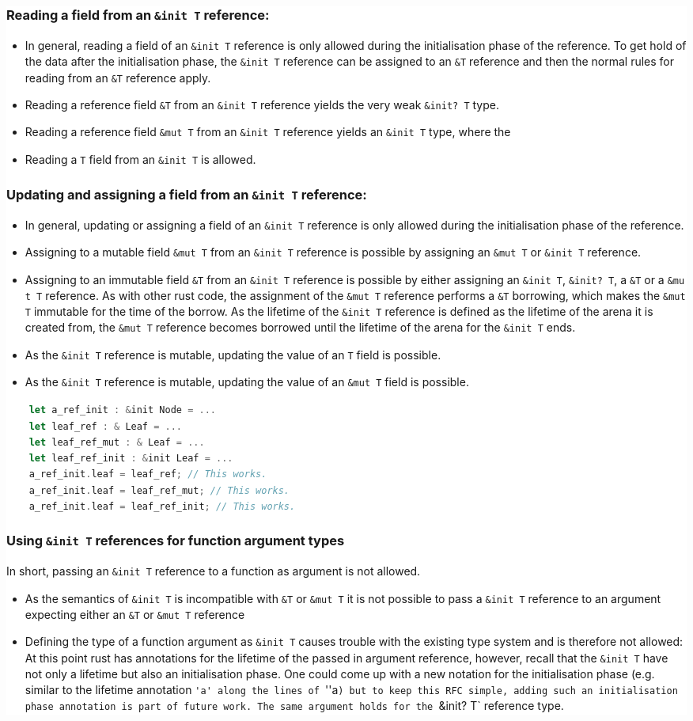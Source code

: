 
### Reading a field from an `&init T` reference:

- In general, reading a field of an `&init T` reference is only allowed during the initialisation phase of the reference. To get hold of the data after the initialisation phase, the `&init T` reference can be assigned to an `&T` reference and then the normal rules for reading from an `&T` reference apply.

- Reading a reference field `&T` from an `&init T` reference yields the very weak `&init? T` type.

- Reading a reference field `&mut T` from an `&init T` reference yields an `&init T` type, where the

- Reading a `T` field from an `&init T` is allowed.

### Updating and assigning a field from an `&init T` reference:

- In general, updating or assigning a field of an `&init T` reference is only allowed during the initialisation phase of the reference.

- Assigning to a mutable field `&mut T` from an `&init T` reference is possible by assigning an `&mut T` or `&init T` reference.

- Assigning to an immutable field `&T` from an `&init T` reference is possible by either assigning an `&init T`, `&init? T`, a `&T` or a `&mut T` reference. As with other rust code, the assignment of the `&mut T` reference performs a `&T` borrowing, which makes the `&mut T` immutable for the time of the borrow. As the lifetime of the `&init T` reference is defined as the lifetime of the arena it is created from, the `&mut T` reference becomes borrowed until the lifetime of the arena for the `&init T` ends.

- As the `&init T` reference is mutable, updating the value of an `T` field is possible.

- As the `&init T` reference is mutable, updating the value of an `&mut T` field is possible.

``` rust
    let a_ref_init : &init Node = ...
    let leaf_ref : & Leaf = ...
    let leaf_ref_mut : & Leaf = ...
    let leaf_ref_init : &init Leaf = ...
    a_ref_init.leaf = leaf_ref; // This works.
    a_ref_init.leaf = leaf_ref_mut; // This works.
    a_ref_init.leaf = leaf_ref_init; // This works.
```

### Using `&init T` references for function argument types

In short, passing an `&init T` reference to a function as argument is not allowed.

- As the semantics of `&init T` is incompatible with `&T` or `&mut T` it is not possible to pass  a `&init T` reference to an argument expecting either an `&T` or `&mut T` reference

- Defining the type of a function argument as `&init T` causes trouble with the existing type system and is therefore not allowed: At this point rust has annotations for the lifetime of the passed in argument reference, however, recall that the `&init T` have not only a lifetime but also an initialisation phase. One could come up with a new notation for the initialisation phase (e.g. similar to the lifetime annotation `'a' along the lines of `''a`) but to keep this RFC simple, adding such an initialisation phase annotation is part of future work. The same argument holds for the `&init? T` reference type.
